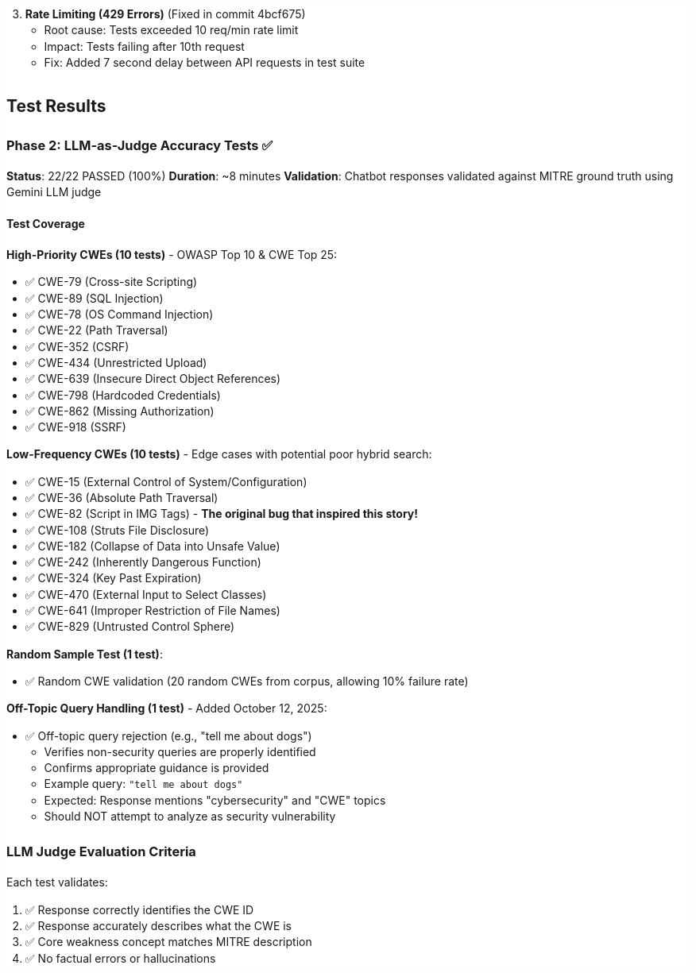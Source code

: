 3. **Rate Limiting (429 Errors)** (Fixed in commit 4bcf675)
   - Root cause: Tests exceeded 10 req/min rate limit
   - Impact: Tests failing after 10th request
   - Fix: Added 7 second delay between API requests in test suite

## Test Results

### Phase 2: LLM-as-Judge Accuracy Tests ✅
**Status**: 22/22 PASSED (100%)
**Duration**: ~8 minutes
**Validation**: Chatbot responses validated against MITRE ground truth using Gemini LLM judge

#### Test Coverage

**High-Priority CWEs (10 tests)** - OWASP Top 10 & CWE Top 25:
- ✅ CWE-79 (Cross-site Scripting)
- ✅ CWE-89 (SQL Injection)
- ✅ CWE-78 (OS Command Injection)
- ✅ CWE-22 (Path Traversal)
- ✅ CWE-352 (CSRF)
- ✅ CWE-434 (Unrestricted Upload)
- ✅ CWE-639 (Insecure Direct Object References)
- ✅ CWE-798 (Hardcoded Credentials)
- ✅ CWE-862 (Missing Authorization)
- ✅ CWE-918 (SSRF)

**Low-Frequency CWEs (10 tests)** - Edge cases with potential poor hybrid search:
- ✅ CWE-15 (External Control of System/Configuration)
- ✅ CWE-36 (Absolute Path Traversal)
- ✅ CWE-82 (Script in IMG Tags) - **The original bug that inspired this story!**
- ✅ CWE-108 (Struts File Disclosure)
- ✅ CWE-182 (Collapse of Data into Unsafe Value)
- ✅ CWE-242 (Inherently Dangerous Function)
- ✅ CWE-324 (Key Past Expiration)
- ✅ CWE-470 (External Input to Select Classes)
- ✅ CWE-641 (Improper Restriction of File Names)
- ✅ CWE-829 (Untrusted Control Sphere)

**Random Sample Test (1 test)**:
- ✅ Random CWE validation (20 random CWEs from corpus, allowing 10% failure rate)

**Off-Topic Query Handling (1 test)** - Added October 12, 2025:
- ✅ Off-topic query rejection (e.g., "tell me about dogs")
  - Verifies non-security queries are properly identified
  - Confirms appropriate guidance is provided
  - Example query: `"tell me about dogs"`
  - Expected: Response mentions "cybersecurity" and "CWE" topics
  - Should NOT attempt to analyze as security vulnerability

### LLM Judge Evaluation Criteria

Each test validates:
1. ✅ Response correctly identifies the CWE ID
2. ✅ Response accurately describes what the CWE is
3. ✅ Core weakness concept matches MITRE description
4. ✅ No factual errors or hallucinations
